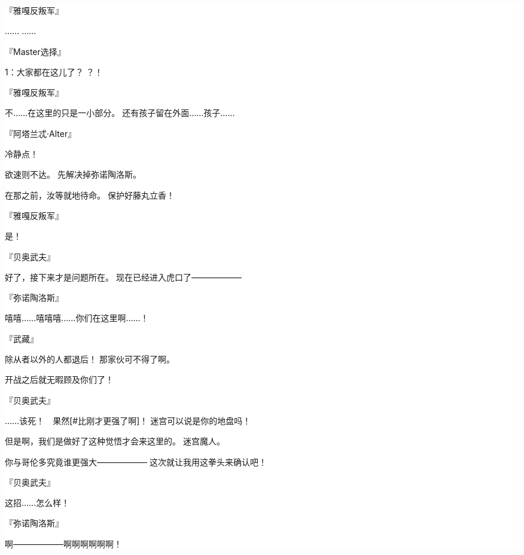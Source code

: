 『雅嘎反叛军』

……
……

『Master选择』

1：大家都在这儿了？
？！

『雅嘎反叛军』

不……在这里的只是一小部分。
还有孩子留在外面……孩子……

『阿塔兰忒·Alter』

冷静点！

欲速则不达。
先解决掉弥诺陶洛斯。

在那之前，汝等就地待命。
保护好藤丸立香！

『雅嘎反叛军』

是！

『贝奥武夫』

好了，接下来才是问题所在。
现在已经进入虎口了——————

『弥诺陶洛斯』

嘻嘻……嘻嘻嘻……你们在这里啊……！

『武藏』

除从者以外的人都退后！
那家伙可不得了啊。

开战之后就无暇顾及你们了！

『贝奥武夫』

……该死！　果然[#比刚才更强了啊]！
迷宫可以说是你的地盘吗！

但是啊，我们是做好了这种觉悟才会来这里的。
迷宫魔人。

你与哥伦多究竟谁更强大——————
这次就让我用这拳头来确认吧！

『贝奥武夫』

这招……怎么样！

『弥诺陶洛斯』

啊——————啊啊啊啊啊啊！
